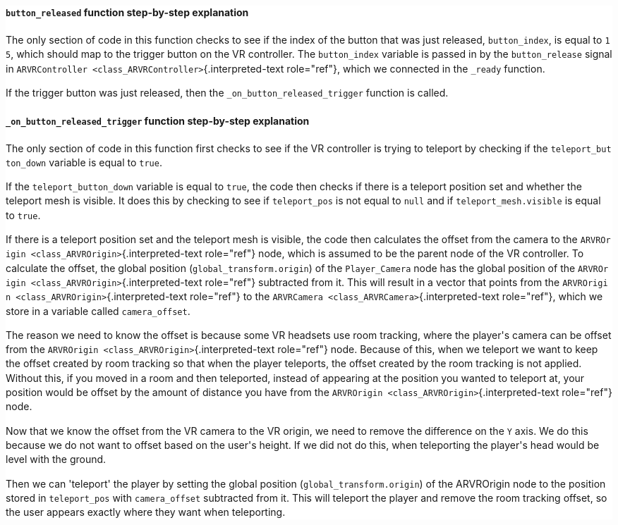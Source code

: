 #### `button_released` function step-by-step explanation

The only section of code in this function checks to see if the index of
the button that was just released, `button_index`, is equal to `15`,
which should map to the trigger button on the VR controller. The
`button_index` variable is passed in by the `button_release` signal in
`ARVRController <class_ARVRController>`{.interpreted-text role="ref"},
which we connected in the `_ready` function.

If the trigger button was just released, then the
`_on_button_released_trigger` function is called.

#### `_on_button_released_trigger` function step-by-step explanation

The only section of code in this function first checks to see if the VR
controller is trying to teleport by checking if the
`teleport_button_down` variable is equal to `true`.

If the `teleport_button_down` variable is equal to `true`, the code then
checks if there is a teleport position set and whether the teleport mesh
is visible. It does this by checking to see if `teleport_pos` is not
equal to `null` and if `teleport_mesh.visible` is equal to `true`.

If there is a teleport position set and the teleport mesh is visible,
the code then calculates the offset from the camera to the
`ARVROrigin <class_ARVROrigin>`{.interpreted-text role="ref"} node,
which is assumed to be the parent node of the VR controller. To
calculate the offset, the global position (`global_transform.origin`) of
the `Player_Camera` node has the global position of the
`ARVROrigin <class_ARVROrigin>`{.interpreted-text role="ref"} subtracted
from it. This will result in a vector that points from the
`ARVROrigin <class_ARVROrigin>`{.interpreted-text role="ref"} to the
`ARVRCamera <class_ARVRCamera>`{.interpreted-text role="ref"}, which we
store in a variable called `camera_offset`.

The reason we need to know the offset is because some VR headsets use
room tracking, where the player\'s camera can be offset from the
`ARVROrigin <class_ARVROrigin>`{.interpreted-text role="ref"} node.
Because of this, when we teleport we want to keep the offset created by
room tracking so that when the player teleports, the offset created by
the room tracking is not applied. Without this, if you moved in a room
and then teleported, instead of appearing at the position you wanted to
teleport at, your position would be offset by the amount of distance you
have from the `ARVROrigin <class_ARVROrigin>`{.interpreted-text
role="ref"} node.

Now that we know the offset from the VR camera to the VR origin, we need
to remove the difference on the `Y` axis. We do this because we do not
want to offset based on the user\'s height. If we did not do this, when
teleporting the player\'s head would be level with the ground.

Then we can \'teleport\' the player by setting the global position
(`global_transform.origin`) of the ARVROrigin node to the position
stored in `teleport_pos` with `camera_offset` subtracted from it. This
will teleport the player and remove the room tracking offset, so the
user appears exactly where they want when teleporting.
